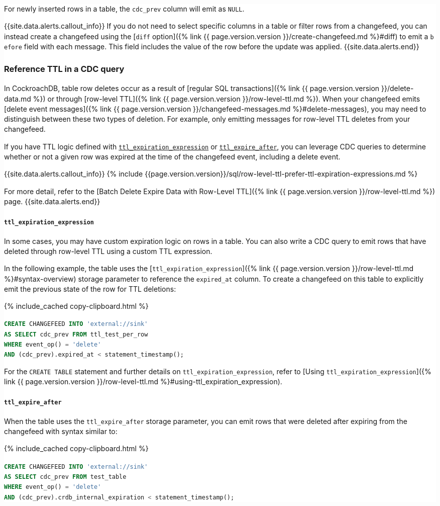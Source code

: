 For newly inserted rows in a table, the `cdc_prev` column will emit as `NULL`.

{{site.data.alerts.callout_info}}
If you do not need to select specific columns in a table or filter rows from a changefeed, you can instead create a changefeed using the [`diff` option]({% link {{ page.version.version }}/create-changefeed.md %}#diff) to emit a `before` field with each message. This field includes the value of the row before the update was applied.
{{site.data.alerts.end}}

### Reference TTL in a CDC query

In CockroachDB, table row deletes occur as a result of [regular SQL transactions]({% link {{ page.version.version }}/delete-data.md %}) or through [row-level TTL]({% link {{ page.version.version }}/row-level-ttl.md %}). When your changefeed emits [delete event messages]({% link {{ page.version.version }}/changefeed-messages.md %}#delete-messages), you may need to distinguish between these two types of deletion. For example, only emitting messages for row-level TTL deletes from your changefeed.

If you have TTL logic defined with [`ttl_expiration_expression`](#ttl_expiration_expression) or [`ttl_expire_after`](#ttl_expire_after), you can leverage CDC queries to determine whether or not a given row was expired at the time of the changefeed event, including a delete event.

{{site.data.alerts.callout_info}}
{% include {{page.version.version}}/sql/row-level-ttl-prefer-ttl-expiration-expressions.md %}

For more detail, refer to the [Batch Delete Expire Data with Row-Level TTL]({% link {{ page.version.version }}/row-level-ttl.md %}) page.
{{site.data.alerts.end}}

#### `ttl_expiration_expression`

In some cases, you may have custom expiration logic on rows in a table. You can also write a CDC query to emit rows that have deleted through row-level TTL using a custom TTL expression.

In the following example, the table uses the [`ttl_expiration_expression`]({% link {{ page.version.version }}/row-level-ttl.md %}#syntax-overview) storage parameter to reference the `expired_at` column. To create a changefeed on this table to explicitly emit the previous state of the row for TTL deletions:

{% include_cached copy-clipboard.html %}
~~~ sql
CREATE CHANGEFEED INTO 'external://sink'
AS SELECT cdc_prev FROM ttl_test_per_row
WHERE event_op() = 'delete'
AND (cdc_prev).expired_at < statement_timestamp();
~~~

For the `CREATE TABLE` statement and further details on `ttl_expiration_expression`, refer to [Using `ttl_expiration_expression`]({% link {{ page.version.version }}/row-level-ttl.md %}#using-ttl_expiration_expression).

#### `ttl_expire_after`

When the table uses the `ttl_expire_after` storage parameter, you can emit rows that were deleted after expiring from the changefeed with syntax similar to:

{% include_cached copy-clipboard.html %}
~~~sql
CREATE CHANGEFEED INTO 'external://sink'
AS SELECT cdc_prev FROM test_table
WHERE event_op() = 'delete'
AND (cdc_prev).crdb_internal_expiration < statement_timestamp();
~~~
